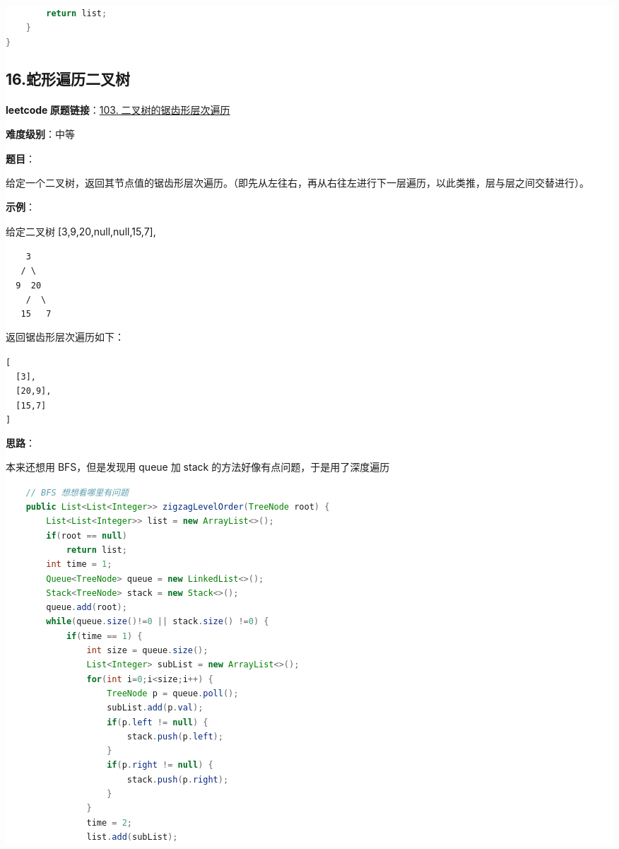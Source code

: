 ```java
		return list;
    }
}
```



## 16.蛇形遍历二叉树

**leetcode 原题链接**：[103. 二叉树的锯齿形层次遍历](https://leetcode-cn.com/problems/binary-tree-zigzag-level-order-traversal/)

**难度级别**：中等

**题目**：

给定一个二叉树，返回其节点值的锯齿形层次遍历。（即先从左往右，再从右往左进行下一层遍历，以此类推，层与层之间交替进行）。

**示例**：

给定二叉树 [3,9,20,null,null,15,7],

```
    3
   / \
  9  20
    /  \
   15   7
```

返回锯齿形层次遍历如下：

```
[
  [3],
  [20,9],
  [15,7]
]
```

**思路**：

本来还想用 BFS，但是发现用 queue 加 stack 的方法好像有点问题，于是用了深度遍历

```java
	// BFS 想想看哪里有问题
	public List<List<Integer>> zigzagLevelOrder(TreeNode root) {
		List<List<Integer>> list = new ArrayList<>();
		if(root == null)
			return list;
		int time = 1;
		Queue<TreeNode> queue = new LinkedList<>();
		Stack<TreeNode> stack = new Stack<>();
		queue.add(root);
		while(queue.size()!=0 || stack.size() !=0) {
			if(time == 1) {
				int size = queue.size();
				List<Integer> subList = new ArrayList<>();
				for(int i=0;i<size;i++) {
					TreeNode p = queue.poll();
					subList.add(p.val);
					if(p.left != null) {
						stack.push(p.left);
					}
					if(p.right != null) {
						stack.push(p.right);
					}
				}
				time = 2;
				list.add(subList);
```